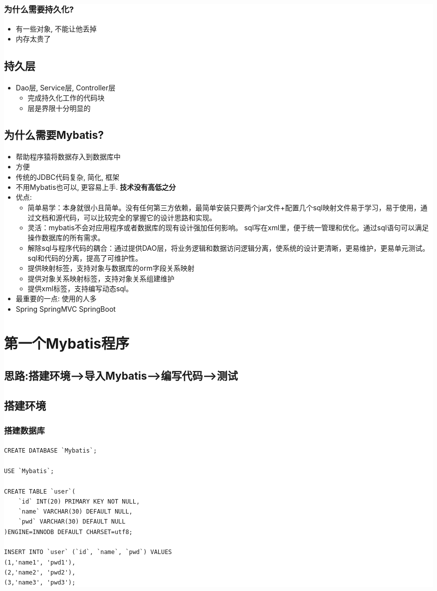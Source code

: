 ### 为什么需要持久化?

- 有一些对象, 不能让他丢掉
- 内存太贵了



## 持久层

- Dao层, Service层, Controller层
  - 完成持久化工作的代码块
  - 层是界限十分明显的

## 为什么需要Mybatis?

- 帮助程序猿将数据存入到数据库中
- 方便
- 传统的JDBC代码复杂, 简化, 框架
- 不用Mybatis也可以, 更容易上手. **技术没有高低之分**
- 优点:
  - 简单易学：本身就很小且简单。没有任何第三方依赖，最简单安装只要两个jar文件+配置几个sql映射文件易于学习，易于使用，通过文档和源代码，可以比较完全的掌握它的设计思路和实现。
  - 灵活：mybatis不会对应用程序或者数据库的现有设计强加任何影响。 sql写在xml里，便于统一管理和优化。通过sql语句可以满足操作数据库的所有需求。
  - 解除sql与程序代码的耦合：通过提供DAO层，将业务逻辑和数据访问逻辑分离，使系统的设计更清晰，更易维护，更易单元测试。sql和代码的分离，提高了可维护性。
  - 提供映射标签，支持对象与数据库的orm字段关系映射
  - 提供对象关系映射标签，支持对象关系组建维护
  - 提供xml标签，支持编写动态sql。
- 最重要的一点: 使用的人多
- Spring SpringMVC SpringBoot

# 第一个Mybatis程序

## 思路:搭建环境-->导入Mybatis-->编写代码-->测试

## 搭建环境

### 搭建数据库

```mysql
CREATE DATABASE `Mybatis`;

USE `Mybatis`;

CREATE TABLE `user`(
	`id` INT(20) PRIMARY KEY NOT NULL,
	`name` VARCHAR(30) DEFAULT NULL,
	`pwd` VARCHAR(30) DEFAULT NULL
)ENGINE=INNODB DEFAULT CHARSET=utf8;

INSERT INTO `user` (`id`, `name`, `pwd`) VALUES
(1,'name1', 'pwd1'),
(2,'name2', 'pwd2'),
(3,'name3', 'pwd3');	
```
